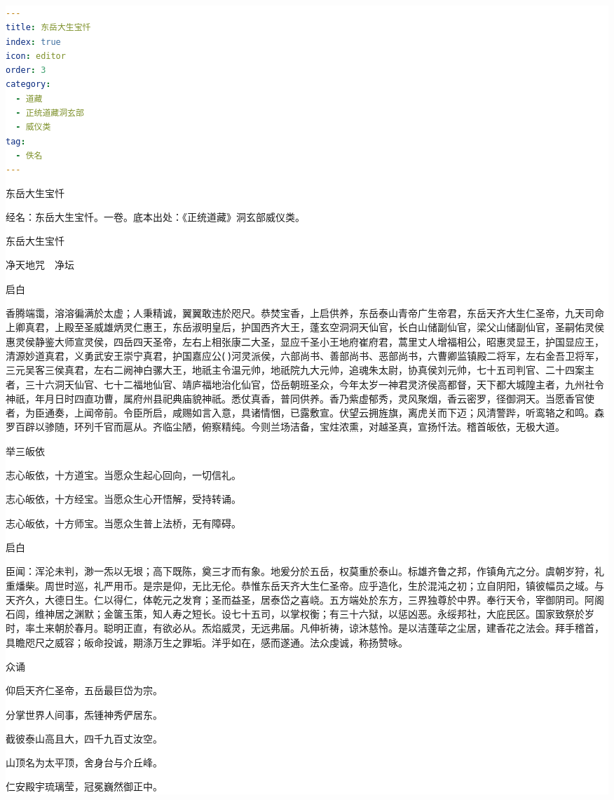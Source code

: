 ```yaml
---
title: 东岳大生宝忏
index: true
icon: editor
order: 3
category:
  - 道藏
  - 正统道藏洞玄部
  - 威仪类
tag:
  - 佚名
---
```


东岳大生宝忏  

经名：东岳大生宝忏。一卷。底本出处：《正统道藏》洞玄部威仪类。  

东岳大生宝忏  

净天地咒　净坛  

启白  

香腾端霭，溶溶徧满於太虚；人秉精诚，翼翼敢违於咫尺。恭焚宝香，上启供养，东岳泰山青帝广生帝君，东岳天齐大生仁圣帝，九天司命上卿真君，上殿至圣威雄炳灵仁惠王，东岳淑明皇后，护国西齐大王，蓬玄空洞洞天仙官，长白山储副仙官，梁父山储副仙官，圣嗣佑灵侯惠灵侯静鉴大师宣灵侯，四岳四天圣帝，左右上相张康二大圣，显应千圣小王地府崔府君，蒿里丈人增福相公，昭惠灵显王，护国显应王，清源妙道真君，义勇武安王崇宁真君，护国嘉应公( )河灵派侯，六部尚书、善部尚书、恶部尚书，六曹卿监镇殿二将军，左右金吾卫将军，三元吴客三侯真君，左右二阙神白骡大王，地祇主令温元帅，地祇院九大元帅，追魂朱太尉，协真侯刘元帅，七十五司判官、二十四案主者，三十六洞天仙官、七十二福地仙官、靖庐福地治化仙官，岱岳朝班圣众，今年太岁一神君灵济侯高都督，天下都大城隍主者，九州社令神祇，年月日时四直功曹，属府州县祀典庙貌神祇。悉仗真香，普同供养。香乃紫虚郁秀，灵风聚烟，香云密罗，径御洞天。当愿香官使者，为臣通奏，上闻帝前。令臣所启，咸赐如言入意，具诸情悃，已露敷宣。伏望云拥旌旗，离虎关而下迈；风清警跸，听鸾辂之和鸣。森罗百辟以骖随，环列千官而扈从。齐临尘陋，俯察精纯。今则兰场洁备，宝炷浓熏，对越圣真，宣扬忏法。稽首皈依，无极大道。  

举三皈依  

志心皈依，十方道宝。当愿众生起心回向，一切信礼。  

志心皈依，十方经宝。当愿众生心开悟解，受持转诵。  

志心皈依，十方师宝。当愿众生普上法桥，无有障碍。  

启白  

臣闻：浑沦未判，渺一炁以无垠；高下既陈，奠三才而有象。地爰分於五岳，权莫重於泰山。标雄齐鲁之邦，作镇角亢之分。虞朝岁狩，礼重燔柴。周世时巡，礼严用币。是宗是仰，无比无伦。恭惟东岳天齐大生仁圣帝。应乎造化，生於混沌之初；立自阴阳，镇彼幅员之域。与天齐久，大德日生。仁以得仁，体乾元之发育；圣而益圣，居泰岱之喜峣。五方端处於东方，三界独尊於中界。奉行天令，宰御阴司。阿阁石闾，维神居之渊默；金箧玉策，知人寿之短长。设七十五司，以掌权衡；有三十六狱，以惩凶恶。永绥邦社，大庇民区。国家致祭於岁时，率土来朝於春月。聪明正直，有欲必从。炁焰威灵，无远弗届。凡伸祈祷，谅沐慈怜。是以洁蓬荜之尘居，建香花之法会。拜手稽首，具瞻咫尺之威容；皈命投诚，期涤万生之罪垢。洋乎如在，感而遂通。法众虔诚，称扬赞咏。  

众诵  

仰启天齐仁圣帝，五岳最巨岱为宗。  

分掌世界人间事，炁锺神秀俨居东。  

截彼泰山高且大，四千九百丈汝空。  

山顶名为太平顶，舍身台与介丘峰。  

仁安殿宇琉璃莹，冠冕巍然御正中。  
